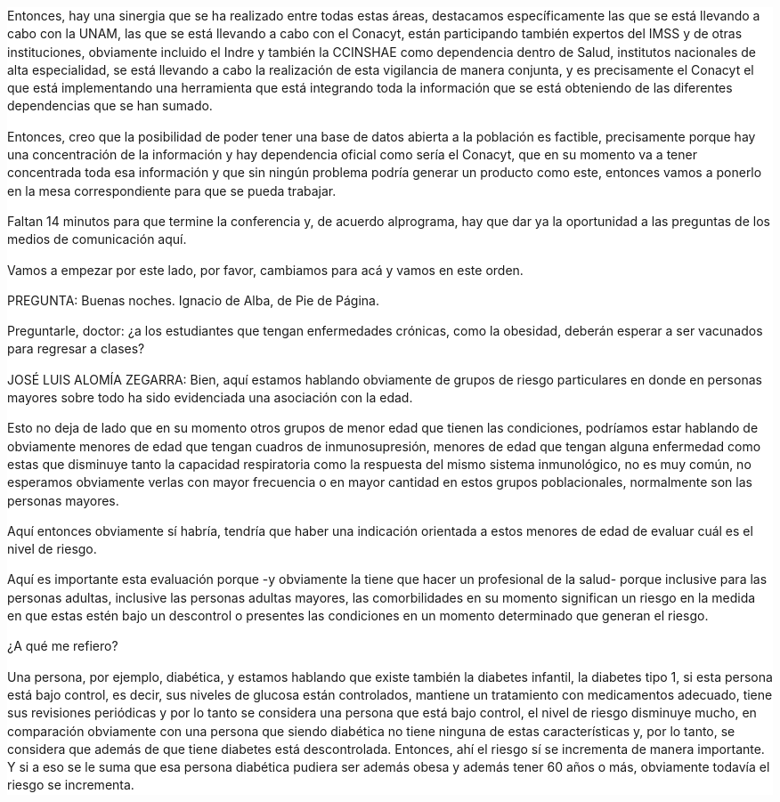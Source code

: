 Entonces, hay una sinergia que se ha realizado entre todas estas áreas,
destacamos específicamente las que se está llevando a cabo con la UNAM, las
que se está llevando a cabo con el Conacyt, están participando también
expertos del IMSS y de otras instituciones, obviamente incluido el Indre y
también la CCINSHAE como dependencia dentro de Salud, institutos nacionales de
alta especialidad, se está llevando a cabo la realización de esta vigilancia
de manera conjunta, y es precisamente el Conacyt el que está implementando una
herramienta que está integrando toda la información que se está obteniendo de
las diferentes dependencias que se han sumado.

Entonces, creo que la posibilidad de poder tener una base de datos abierta a
la población es factible, precisamente porque hay una concentración de la
información y hay dependencia oficial como sería el Conacyt, que en su momento
va a tener concentrada toda esa información y que sin ningún problema podría
generar un producto como este, entonces vamos a ponerlo en la mesa
correspondiente para que se pueda trabajar.

Faltan 14 minutos para que termine la conferencia y, de acuerdo alprograma,
hay que dar ya la oportunidad a las preguntas de los medios de comunicación
aquí.

Vamos a empezar por este lado, por favor, cambiamos para acá y vamos en este
orden.

PREGUNTA: Buenas noches. Ignacio de Alba, de Pie de Página.

Preguntarle, doctor: ¿a los estudiantes que tengan enfermedades crónicas, como
la obesidad, deberán esperar a ser vacunados para regresar a clases?

JOSÉ LUIS ALOMÍA ZEGARRA: Bien, aquí estamos hablando obviamente de grupos de
riesgo particulares en donde en personas mayores sobre todo ha sido
evidenciada una asociación con la edad.

Esto no deja de lado que en su momento otros grupos de menor edad que tienen
las condiciones, podríamos estar hablando de obviamente menores de edad que
tengan cuadros de inmunosupresión, menores de edad que tengan alguna
enfermedad como estas que disminuye tanto la capacidad respiratoria como la
respuesta del mismo sistema inmunológico, no es muy común, no esperamos
obviamente verlas con mayor frecuencia o en mayor cantidad en estos grupos
poblacionales, normalmente son las personas mayores.

Aquí entonces obviamente sí habría, tendría que haber una indicación orientada
a estos menores de edad de evaluar cuál es el nivel de riesgo.

Aquí es importante esta evaluación porque -y obviamente la tiene que hacer un
profesional de la salud- porque inclusive para las personas adultas, inclusive
las personas adultas mayores, las comorbilidades en su momento significan un
riesgo en la medida en que estas estén bajo un descontrol o presentes las
condiciones en un momento determinado que generan el riesgo.

¿A qué me refiero?

Una persona, por ejemplo, diabética, y estamos hablando que existe también la
diabetes infantil, la diabetes tipo 1, si esta persona está bajo control, es
decir, sus niveles de glucosa están controlados, mantiene un tratamiento con
medicamentos adecuado, tiene sus revisiones periódicas y por lo tanto se
considera una persona que está bajo control, el nivel de riesgo disminuye
mucho, en comparación obviamente con una persona que siendo diabética no tiene
ninguna de estas características y, por lo tanto, se considera que además de
que tiene diabetes está descontrolada. Entonces, ahí el riesgo sí se
incrementa de manera importante. Y si a eso se le suma que esa persona
diabética pudiera ser además obesa y además tener 60 años o más, obviamente
todavía el riesgo se incrementa.

